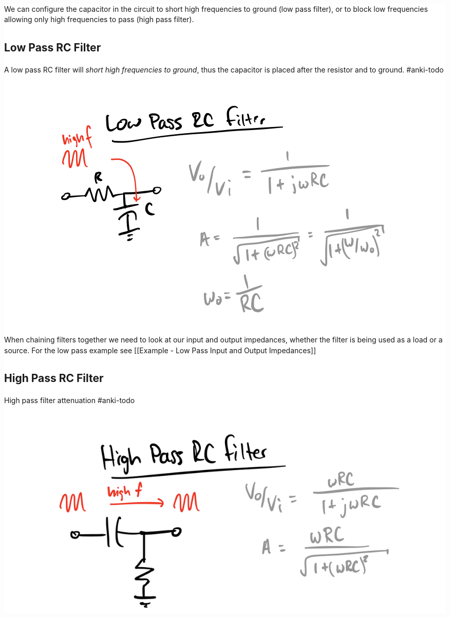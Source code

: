 We can configure the capacitor in the circuit to short high frequencies to ground (low pass filter), or to block low frequencies allowing only high frequencies to pass (high pass filter).

## Low Pass RC Filter

A low pass RC filter will *short high frequencies to ground*, thus the capacitor is placed after the resistor and to ground.  #anki-todo 

![](../attachments/7694f35578ef45f0d0416532f4981a8d.png)

When chaining filters together we need to look at our input and output impedances, whether the filter is being used as a load or a source. For the low pass example see [[Example - Low Pass Input and Output Impedances]]

## High Pass RC Filter

High pass filter attenuation #anki-todo 

![](../attachments/98f3b943f30deece466f7838e9677ae0.png)
